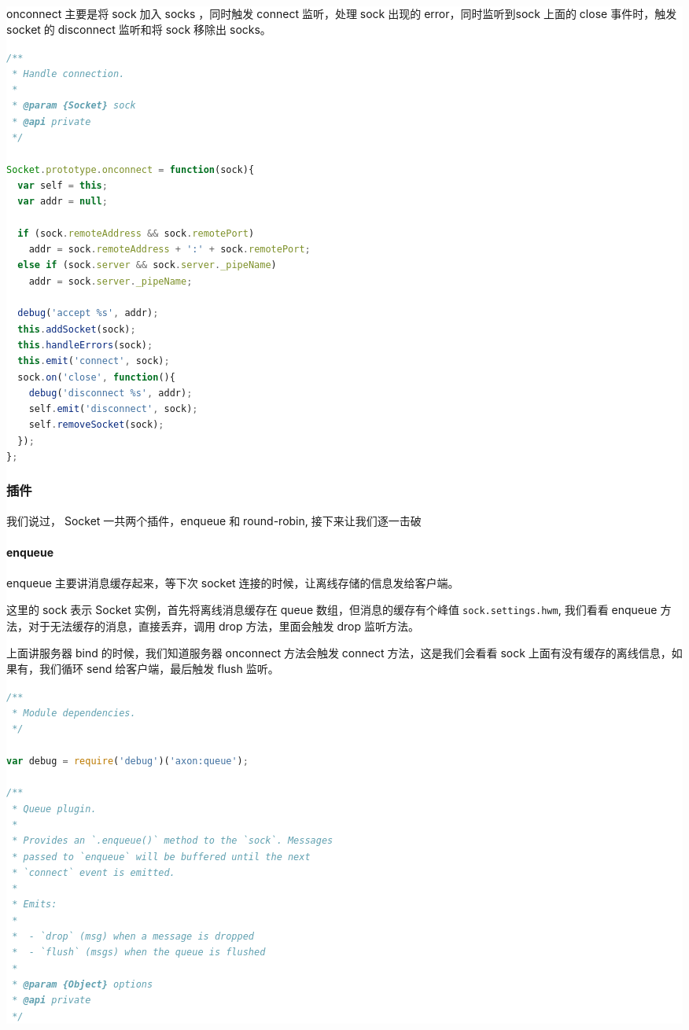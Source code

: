onconnect 主要是将 sock 加入 socks ，同时触发 connect 监听，处理 sock 出现的 error，同时监听到sock 上面的 close 事件时，触发 socket 的 disconnect 监听和将 sock 移除出 socks。
```js
/**
 * Handle connection.
 *
 * @param {Socket} sock
 * @api private
 */

Socket.prototype.onconnect = function(sock){
  var self = this;
  var addr = null;

  if (sock.remoteAddress && sock.remotePort)
    addr = sock.remoteAddress + ':' + sock.remotePort;
  else if (sock.server && sock.server._pipeName)
    addr = sock.server._pipeName;

  debug('accept %s', addr);
  this.addSocket(sock);
  this.handleErrors(sock);
  this.emit('connect', sock);
  sock.on('close', function(){
    debug('disconnect %s', addr);
    self.emit('disconnect', sock);
    self.removeSocket(sock);
  });
};
```

### 插件
我们说过， Socket 一共两个插件，enqueue 和 round-robin, 接下来让我们逐一击破

#### enqueue
enqueue 主要讲消息缓存起来，等下次 socket 连接的时候，让离线存储的信息发给客户端。

这里的 sock 表示 Socket 实例，首先将离线消息缓存在 queue 数组，但消息的缓存有个峰值 `sock.settings.hwm`, 我们看看 enqueue 方法，对于无法缓存的消息，直接丢弃，调用 drop 方法，里面会触发 drop 监听方法。

上面讲服务器 bind 的时候，我们知道服务器 onconnect 方法会触发 connect 方法，这是我们会看看 sock 上面有没有缓存的离线信息，如果有，我们循环 send 给客户端，最后触发 flush 监听。
```js
/**
 * Module dependencies.
 */

var debug = require('debug')('axon:queue');

/**
 * Queue plugin.
 *
 * Provides an `.enqueue()` method to the `sock`. Messages
 * passed to `enqueue` will be buffered until the next
 * `connect` event is emitted.
 *
 * Emits:
 *
 *  - `drop` (msg) when a message is dropped
 *  - `flush` (msgs) when the queue is flushed
 *
 * @param {Object} options
 * @api private
 */

```